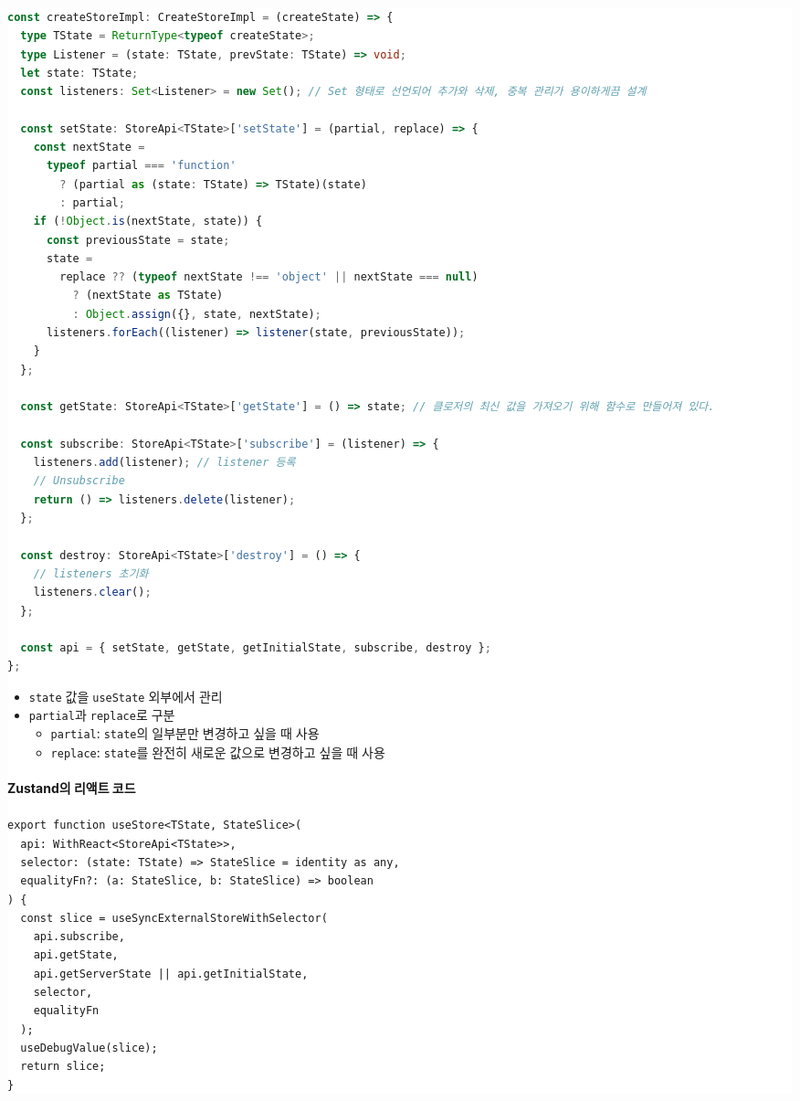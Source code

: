 ```ts
const createStoreImpl: CreateStoreImpl = (createState) => {
  type TState = ReturnType<typeof createState>;
  type Listener = (state: TState, prevState: TState) => void;
  let state: TState;
  const listeners: Set<Listener> = new Set(); // Set 형태로 선언되어 추가와 삭제, 중복 관리가 용이하게끔 설계

  const setState: StoreApi<TState>['setState'] = (partial, replace) => {
    const nextState =
      typeof partial === 'function'
        ? (partial as (state: TState) => TState)(state)
        : partial;
    if (!Object.is(nextState, state)) {
      const previousState = state;
      state =
        replace ?? (typeof nextState !== 'object' || nextState === null)
          ? (nextState as TState)
          : Object.assign({}, state, nextState);
      listeners.forEach((listener) => listener(state, previousState));
    }
  };

  const getState: StoreApi<TState>['getState'] = () => state; // 클로저의 최신 값을 가져오기 위해 함수로 만들어져 있다.

  const subscribe: StoreApi<TState>['subscribe'] = (listener) => {
    listeners.add(listener); // listener 등록
    // Unsubscribe
    return () => listeners.delete(listener);
  };

  const destroy: StoreApi<TState>['destroy'] = () => {
    // listeners 초기화
    listeners.clear();
  };

  const api = { setState, getState, getInitialState, subscribe, destroy };
};
```

- `state` 값을 `useState` 외부에서 관리
- `partial`과 `replace`로 구분
  - `partial`: `state`의 일부분만 변경하고 싶을 때 사용
  - `replace`: `state`를 완전히 새로운 값으로 변경하고 싶을 때 사용

#### Zustand의 리액트 코드

```tsx
export function useStore<TState, StateSlice>(
  api: WithReact<StoreApi<TState>>,
  selector: (state: TState) => StateSlice = identity as any,
  equalityFn?: (a: StateSlice, b: StateSlice) => boolean
) {
  const slice = useSyncExternalStoreWithSelector(
    api.subscribe,
    api.getState,
    api.getServerState || api.getInitialState,
    selector,
    equalityFn
  );
  useDebugValue(slice);
  return slice;
}
```
